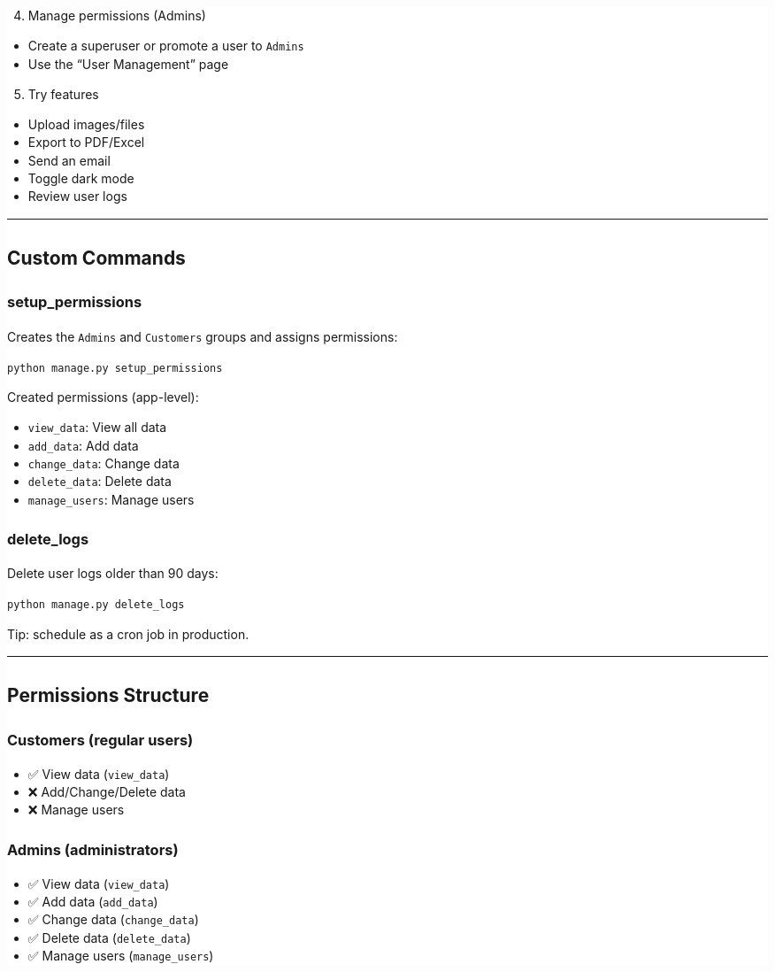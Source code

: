 4) Manage permissions (Admins)
- Create a superuser or promote a user to `Admins`
- Use the “User Management” page

5) Try features
- Upload images/files
- Export to PDF/Excel
- Send an email
- Toggle dark mode
- Review user logs

---

## Custom Commands

### setup_permissions
Creates the `Admins` and `Customers` groups and assigns permissions:
```bash
python manage.py setup_permissions
```

Created permissions (app-level):
- `view_data`: View all data
- `add_data`: Add data
- `change_data`: Change data
- `delete_data`: Delete data
- `manage_users`: Manage users

### delete_logs
Delete user logs older than 90 days:
```bash
python manage.py delete_logs
```

Tip: schedule as a cron job in production.

---

## Permissions Structure

### Customers (regular users)
- ✅ View data (`view_data`)
- ❌ Add/Change/Delete data
- ❌ Manage users

### Admins (administrators)
- ✅ View data (`view_data`)
- ✅ Add data (`add_data`)
- ✅ Change data (`change_data`)
- ✅ Delete data (`delete_data`)
- ✅ Manage users (`manage_users`)
